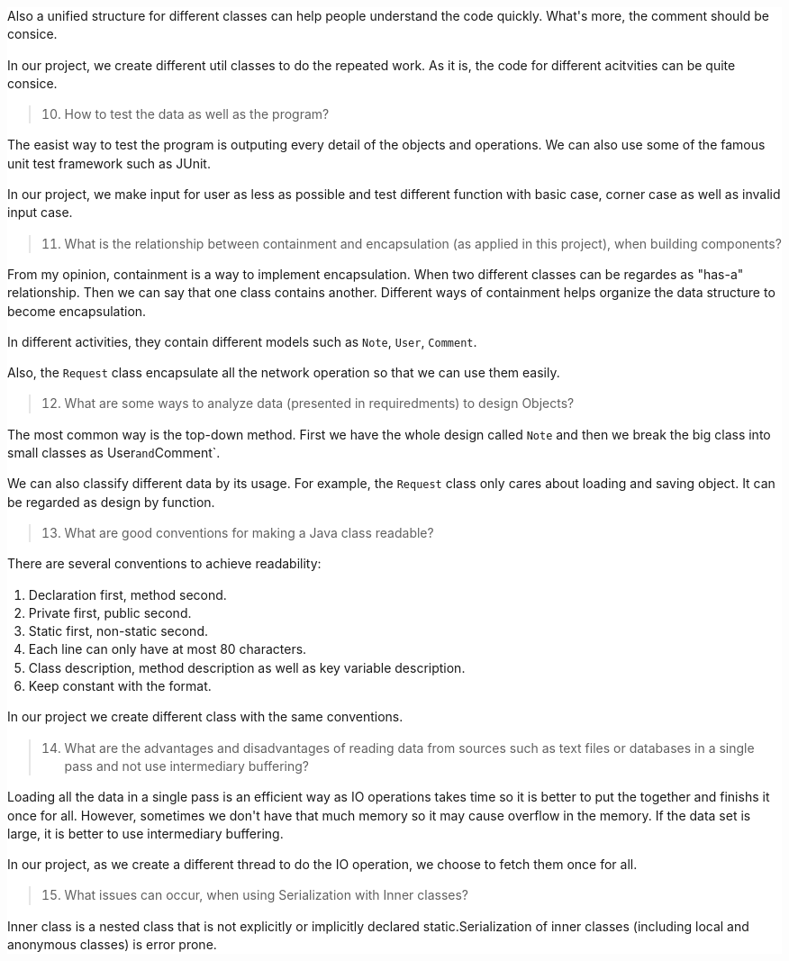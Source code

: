 Also a unified structure for different classes can help people understand the code quickly. What's more, the comment should be consice.

In our project, we create different util classes to do the repeated work. As it is, the code for different acitvities can be quite consice.

> 10. How to test the data as well as the program?

The easist way to test the program is outputing every detail of the objects and operations. We can also use some of the famous unit test framework such as JUnit.

In our project, we make input for user as less as possible and test different function with basic case, corner case as well as invalid input case.

> 11. What is the relationship between containment and encapsulation (as applied in this project), when building components?

From my opinion, containment is a way to implement encapsulation. When two different classes can be regardes as "has-a" relationship. Then we can say that one class contains another. Different ways of containment helps organize the data structure to become encapsulation.

In different activities, they contain different models such as `Note`, `User`, `Comment`.

Also, the `Request` class encapsulate all the network operation so that we can use them easily.

> 12. What are some ways to analyze data (presented in requiredments) to design Objects?

The most common way is the top-down method. First we have the whole design called `Note` and then we break the big class into small classes as User` and `Comment`.

We can also classify different data by its usage. For example, the `Request` class only cares about loading and saving object. It can be regarded as design by function.

> 13. What are good conventions for making a Java class readable?

There are several conventions to achieve readability:

1. Declaration first, method second.
2. Private first, public second.
3. Static first, non-static second.
4. Each line can only have at most 80 characters.
5. Class description, method description as well as key variable description.
6. Keep constant with the format.

In our project we create different class with the same conventions.

> 14. What are the advantages and disadvantages of reading data from sources such as text files or databases in a single pass and not use intermediary buffering?

Loading all the data in a single pass is an efficient way as IO operations takes time so it is better to put the together and finishs it once for all. However, sometimes we don't have that much memory so it may cause overflow in the memory. If the data set is large, it is better to use intermediary buffering.

In our project, as we create a different thread to do the IO operation, we choose to fetch them once for all.

> 15. What issues can occur, when using Serialization with Inner classes?

Inner class is a nested class that is not explicitly or implicitly declared static.Serialization of inner classes (including local and anonymous classes) is error prone.

